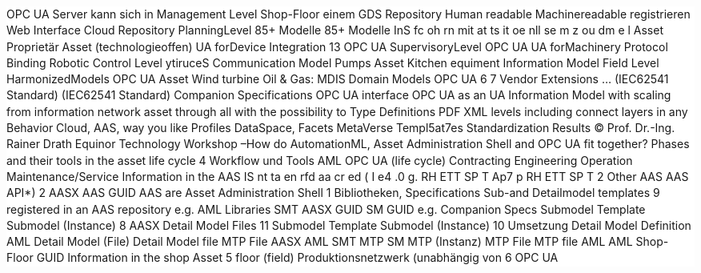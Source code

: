 OPC UA Server kann sich in Management Level
Shop-Floor einem GDS Repository
Human readable Machinereadable registrieren
Web Interface Cloud Repository PlanningLevel
85+ Modelle 85+ Modelle InS fc oh rn mit at ts it oe nll se m z ou dm e l Asset Proprietär Asset
(technologieoffen)
UA forDevice Integration
13 OPC UA SupervisoryLevel
OPC UA
UA forMachinery
Protocol Binding
Robotic Control Level
ytiruceS Communication Model
Pumps
Asset
Kitchen equiment Information Model Field Level
HarmonizedModels OPC UA Asset
Wind turbine
Oil & Gas: MDIS Domain Models OPC UA 6 7
Vendor Extensions
…
(IEC62541 Standard) (IEC62541 Standard)
Companion Specifications
OPC UA interface OPC UA as an
UA Information Model with scaling from information network
asset through all with the possibility to
Type Definitions PDF XML levels including connect layers in any
Behavior Cloud, AAS, way you like
Profiles DataSpace,
Facets MetaVerse
Templ5at7es Standardization Results
© Prof. Dr.-Ing. Rainer Drath Equinor Technology Workshop –How do AutomationML, Asset Administration Shell and OPC UA fit together?
Phases and their tools in the asset life cycle
4
Workflow und Tools
AML OPC UA
(life cycle)
Contracting Engineering Operation Maintenance/Service
Information in the AAS
IS nt ta en rfd aa cr ed ( I e4 .0 g. RH ETT SP T Ap7 p RH ETT SP T 2 Other AAS
AAS API*)
2 AASX
AAS GUID
AAS are
Asset Administration Shell 1
Bibliotheken, Specifications Sub-and Detailmodel templates 9 registered in an
AAS repository
e.g. AML Libraries SMT AASX GUID SM GUID
e.g. Companion Specs Submodel Template Submodel (Instance) 8
AASX
Detail Model Files 11 Submodel Template Submodel (Instance) 10
Umsetzung
Detail Model Definition AML
Detail Model (File) Detail Model file
MTP File
AASX
AML SMT MTP SM MTP (Instanz)
MTP File MTP file
AML AML
Shop-Floor GUID
Information in the shop Asset 5
floor (field) Produktionsnetzwerk
(unabhängig von 6 OPC UA